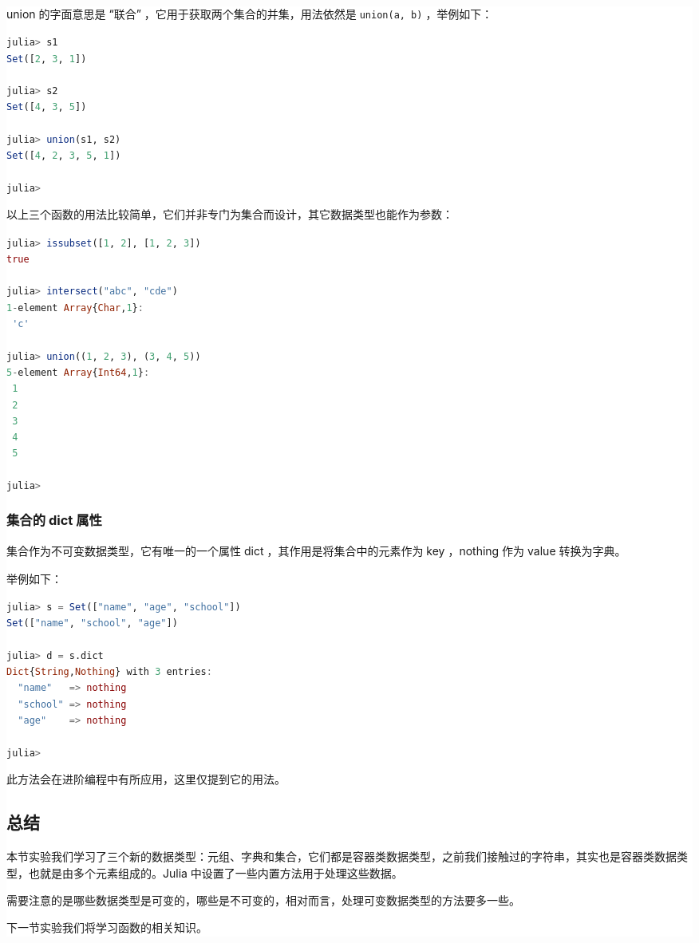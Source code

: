 union 的字面意思是 “联合” ，它用于获取两个集合的并集，用法依然是 `union(a, b)` ，举例如下：

```julia
julia> s1
Set([2, 3, 1])

julia> s2
Set([4, 3, 5])

julia> union(s1, s2)
Set([4, 2, 3, 5, 1])

julia>
```

以上三个函数的用法比较简单，它们并非专门为集合而设计，其它数据类型也能作为参数：

```julia
julia> issubset([1, 2], [1, 2, 3])
true

julia> intersect("abc", "cde")
1-element Array{Char,1}:
 'c'

julia> union((1, 2, 3), (3, 4, 5))
5-element Array{Int64,1}:
 1
 2
 3
 4
 5

julia>
```

### 集合的 dict 属性

集合作为不可变数据类型，它有唯一的一个属性 dict ，其作用是将集合中的元素作为 key ，nothing 作为 value 转换为字典。

举例如下：

```julia
julia> s = Set(["name", "age", "school"])
Set(["name", "school", "age"])

julia> d = s.dict
Dict{String,Nothing} with 3 entries:
  "name"   => nothing
  "school" => nothing
  "age"    => nothing

julia>
```

此方法会在进阶编程中有所应用，这里仅提到它的用法。

## 总结

本节实验我们学习了三个新的数据类型：元组、字典和集合，它们都是容器类数据类型，之前我们接触过的字符串，其实也是容器类数据类型，也就是由多个元素组成的。Julia 中设置了一些内置方法用于处理这些数据。

需要注意的是哪些数据类型是可变的，哪些是不可变的，相对而言，处理可变数据类型的方法要多一些。

下一节实验我们将学习函数的相关知识。
